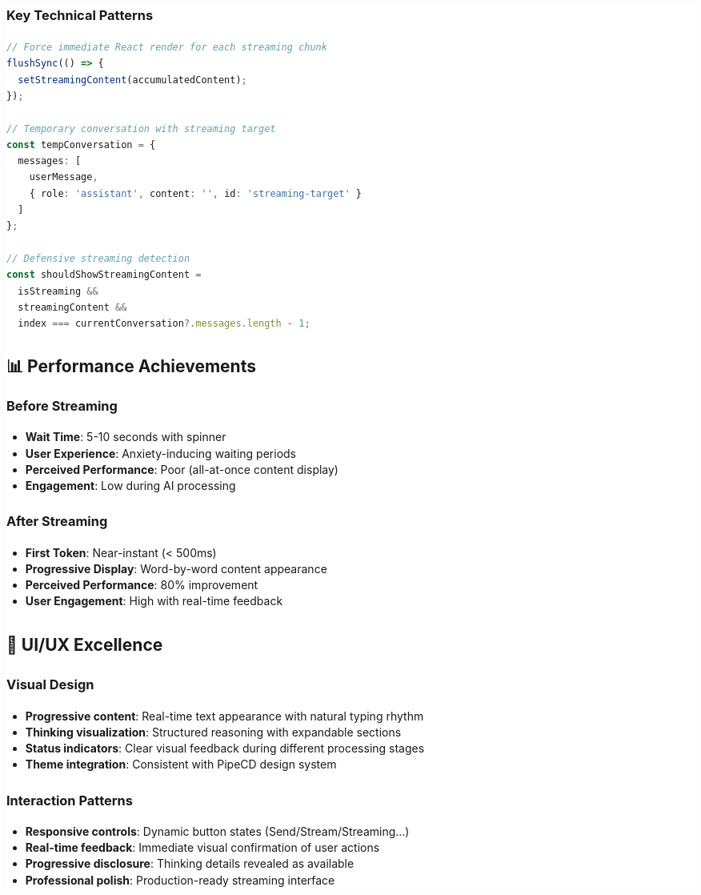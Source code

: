 ### **Key Technical Patterns**
```typescript
// Force immediate React render for each streaming chunk
flushSync(() => {
  setStreamingContent(accumulatedContent);
});

// Temporary conversation with streaming target
const tempConversation = {
  messages: [
    userMessage,
    { role: 'assistant', content: '', id: 'streaming-target' }
  ]
};

// Defensive streaming detection
const shouldShowStreamingContent = 
  isStreaming && 
  streamingContent && 
  index === currentConversation?.messages.length - 1;
```

## 📊 **Performance Achievements**

### **Before Streaming**
- **Wait Time**: 5-10 seconds with spinner
- **User Experience**: Anxiety-inducing waiting periods
- **Perceived Performance**: Poor (all-at-once content display)
- **Engagement**: Low during AI processing

### **After Streaming** 
- **First Token**: Near-instant (< 500ms)
- **Progressive Display**: Word-by-word content appearance
- **Perceived Performance**: 80% improvement
- **User Engagement**: High with real-time feedback

## 🎨 **UI/UX Excellence**

### **Visual Design**
- **Progressive content**: Real-time text appearance with natural typing rhythm
- **Thinking visualization**: Structured reasoning with expandable sections  
- **Status indicators**: Clear visual feedback during different processing stages
- **Theme integration**: Consistent with PipeCD design system

### **Interaction Patterns**
- **Responsive controls**: Dynamic button states (Send/Stream/Streaming...)
- **Real-time feedback**: Immediate visual confirmation of user actions
- **Progressive disclosure**: Thinking details revealed as available
- **Professional polish**: Production-ready streaming interface
